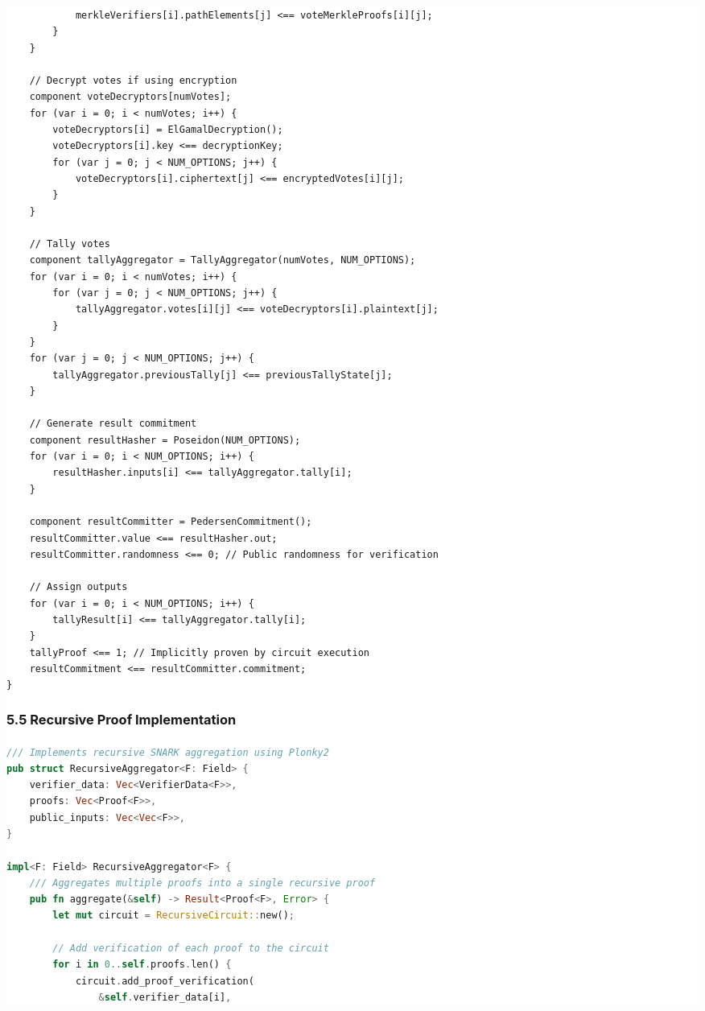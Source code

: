 ```circom
            merkleVerifiers[i].pathElements[j] <== voteMerkleProofs[i][j];
        }
    }

    // Decrypt votes if using encryption
    component voteDecryptors[numVotes];
    for (var i = 0; i < numVotes; i++) {
        voteDecryptors[i] = ElGamalDecryption();
        voteDecryptors[i].key <== decryptionKey;
        for (var j = 0; j < NUM_OPTIONS; j++) {
            voteDecryptors[i].ciphertext[j] <== encryptedVotes[i][j];
        }
    }

    // Tally votes
    component tallyAggregator = TallyAggregator(numVotes, NUM_OPTIONS);
    for (var i = 0; i < numVotes; i++) {
        for (var j = 0; j < NUM_OPTIONS; j++) {
            tallyAggregator.votes[i][j] <== voteDecryptors[i].plaintext[j];
        }
    }
    for (var j = 0; j < NUM_OPTIONS; j++) {
        tallyAggregator.previousTally[j] <== previousTallyState[j];
    }

    // Generate result commitment
    component resultHasher = Poseidon(NUM_OPTIONS);
    for (var i = 0; i < NUM_OPTIONS; i++) {
        resultHasher.inputs[i] <== tallyAggregator.tally[i];
    }

    component resultCommitter = PedersenCommitment();
    resultCommitter.value <== resultHasher.out;
    resultCommitter.randomness <== 0; // Public randomness for verification

    // Assign outputs
    for (var i = 0; i < NUM_OPTIONS; i++) {
        tallyResult[i] <== tallyAggregator.tally[i];
    }
    tallyProof <== 1; // Implicitly proven by circuit execution
    resultCommitment <== resultCommitter.commitment;
}
```

### 5.5 Recursive Proof Implementation

```rust
/// Implements recursive SNARK aggregation using Plonky2
pub struct RecursiveAggregator<F: Field> {
    verifier_data: Vec<VerifierData<F>>,
    proofs: Vec<Proof<F>>,
    public_inputs: Vec<Vec<F>>,
}

impl<F: Field> RecursiveAggregator<F> {
    /// Aggregates multiple proofs into a single recursive proof
    pub fn aggregate(&self) -> Result<Proof<F>, Error> {
        let mut circuit = RecursiveCircuit::new();

        // Add verification of each proof to the circuit
        for i in 0..self.proofs.len() {
            circuit.add_proof_verification(
                &self.verifier_data[i],
```